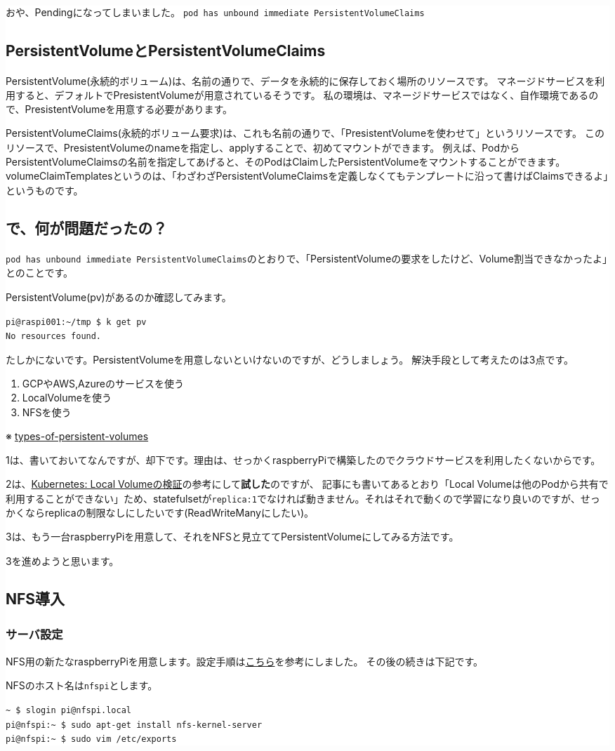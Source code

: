 おや、Pendingになってしまいました。 `pod has unbound immediate PersistentVolumeClaims`   

## PersistentVolumeとPersistentVolumeClaims
PersistentVolume(永続的ボリューム)は、名前の通りで、データを永続的に保存しておく場所のリソースです。
マネージドサービスを利用すると、デフォルトでPresistentVolumeが用意されているそうです。
私の環境は、マネージドサービスではなく、自作環境であるので、PresistentVolumeを用意する必要があります。

PersistentVolumeClaims(永続的ボリューム要求)は、これも名前の通りで、「PresistentVolumeを使わせて」というリソースです。
このリソースで、PresistentVolumeのnameを指定し、applyすることで、初めてマウントができます。
例えば、PodからPersistentVolumeClaimsの名前を指定してあげると、そのPodはClaimしたPersistentVolumeをマウントすることができます。
volumeClaimTemplatesというのは、「わざわざPersistentVolumeClaimsを定義しなくてもテンプレートに沿って書けばClaimsできるよ」というものです。

## で、何が問題だったの？

`pod has unbound immediate PersistentVolumeClaims`のとおりで、「PersistentVolumeの要求をしたけど、Volume割当できなかったよ」とのことです。

PersistentVolume(pv)があるのか確認してみます。

```shell
pi@raspi001:~/tmp $ k get pv
No resources found.
```

たしかにないです。PersistentVolumeを用意しないといけないのですが、どうしましょう。
解決手段として考えたのは3点です。

1. GCPやAWS,Azureのサービスを使う
1. LocalVolumeを使う
1. NFSを使う

※ [types-of-persistent-volumes](https://kubernetes.io/docs/concepts/storage/persistent-volumes/#types-of-persistent-volumes)

1は、書いておいてなんですが、却下です。理由は、せっかくraspberryPiで構築したのでクラウドサービスを利用したくないからです。

2は、[Kubernetes: Local Volumeの検証](https://qiita.com/ysakashita/items/67a452e76260b1211920)の参考にして**試した**のですが、 記事にも書いてあるとおり「Local Volumeは他のPodから共有で利用することができない」ため、statefulsetが`replica:1`でなければ動きません。それはそれで動くので学習になり良いのですが、せっかくならreplicaの制限なしにしたいです(ReadWriteManyにしたい)。

3は、もう一台raspberryPiを用意して、それをNFSと見立ててPersistentVolumeにしてみる方法です。

3を進めようと思います。

## NFS導入
### サーバ設定
NFS用の新たなraspberryPiを用意します。設定手順は[こちら](./start_the_learning_kubernetes_03.md)を参考にしました。
その後の続きは下記です。

NFSのホスト名は`nfspi`とします。

```shell
~ $ slogin pi@nfspi.local
pi@nfspi:~ $ sudo apt-get install nfs-kernel-server
pi@nfspi:~ $ sudo vim /etc/exports
```
